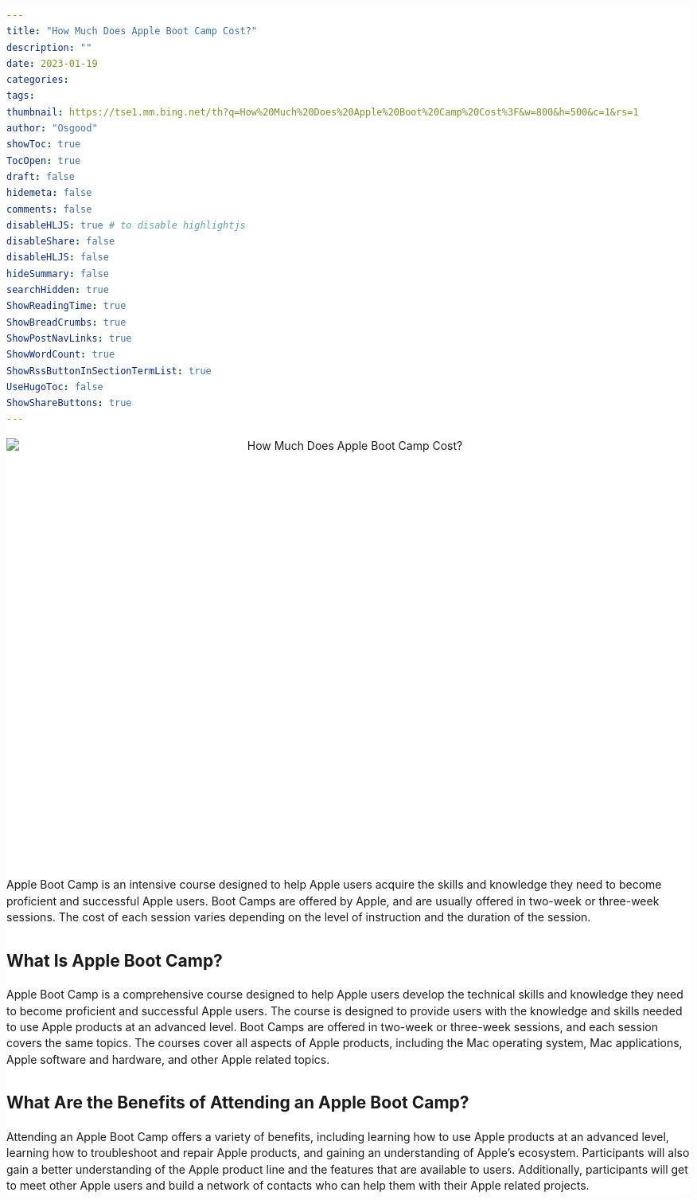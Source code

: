 ```yaml
---
title: "How Much Does Apple Boot Camp Cost?"
description: ""
date: 2023-01-19
categories: 
tags: 
thumbnail: https://tse1.mm.bing.net/th?q=How%20Much%20Does%20Apple%20Boot%20Camp%20Cost%3F&w=800&h=500&c=1&rs=1
author: "Osgood"
showToc: true
TocOpen: true
draft: false
hidemeta: false
comments: false
disableHLJS: true # to disable highlightjs
disableShare: false
disableHLJS: false
hideSummary: false
searchHidden: true
ShowReadingTime: true
ShowBreadCrumbs: true
ShowPostNavLinks: true
ShowWordCount: true
ShowRssButtonInSectionTermList: true
UseHugoToc: false
ShowShareButtons: true
---
```


<center>
	<img src="https://tse1.mm.bing.net/th?q=How%20Much%20Does%20Apple%20Boot%20Camp%20Cost%3F&w=800&h=500&c=1&rs=1" alt="How Much Does Apple Boot Camp Cost?" width="800" height="500" style="display: block; width: 100%; height: auto">
</center>

Apple Boot Camp is an intensive course designed to help Apple users acquire the skills and knowledge they need to become proficient and successful Apple users. Boot Camps are offered by Apple, and are usually offered in two-week or three-week sessions. The cost of each session varies depending on the level of instruction and the duration of the session.

<h2>What Is Apple Boot Camp?</h2>

Apple Boot Camp is a comprehensive course designed to help Apple users develop the technical skills and knowledge they need to become proficient and successful Apple users. The course is designed to provide users with the knowledge and skills needed to use Apple products at an advanced level. Boot Camps are offered in two-week or three-week sessions, and each session covers the same topics. The courses cover all aspects of Apple products, including the Mac operating system, Mac applications, Apple software and hardware, and other Apple related topics.

<h2>What Are the Benefits of Attending an Apple Boot Camp?</h2>

Attending an Apple Boot Camp offers a variety of benefits, including learning how to use Apple products at an advanced level, learning how to troubleshoot and repair Apple products, and gaining an understanding of Apple’s ecosystem. Participants will also gain a better understanding of the Apple product line and the features that are available to users. Additionally, participants will get to meet other Apple users and build a network of contacts who can help them with their Apple related projects.

